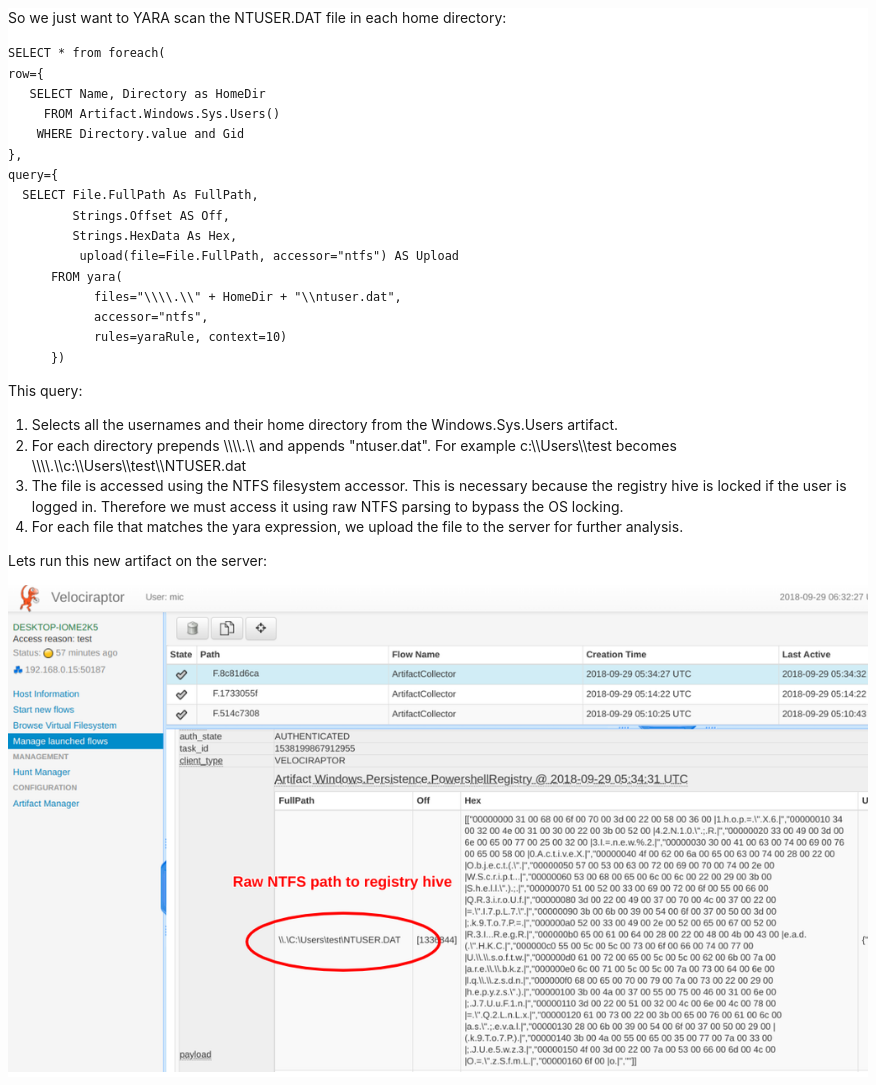 So we just want to YARA scan the NTUSER.DAT file in each home directory:

``` {.sourceCode .console}
SELECT * from foreach(
row={
   SELECT Name, Directory as HomeDir
     FROM Artifact.Windows.Sys.Users()
    WHERE Directory.value and Gid
},
query={
  SELECT File.FullPath As FullPath,
         Strings.Offset AS Off,
         Strings.HexData As Hex,
          upload(file=File.FullPath, accessor="ntfs") AS Upload
      FROM yara(
            files="\\\\.\\" + HomeDir + "\\ntuser.dat",
            accessor="ntfs",
            rules=yaraRule, context=10)
      })
```

This query:

1.  Selects all the usernames and their home directory from the
    Windows.Sys.Users artifact.
2.  For each directory prepends \\\\\\\\.\\\\ and appends
    \"ntuser.dat\". For example c:\\\\Users\\\\test becomes
    \\\\\\\\.\\\\c:\\\\Users\\\\test\\\\NTUSER.dat
3.  The file is accessed using the NTFS filesystem accessor. This is
    necessary because the registry hive is locked if the user is logged
    in. Therefore we must access it using raw NTFS parsing to bypass the
    OS locking.
4.  For each file that matches the yara expression, we upload the file
    to the server for further analysis.

Lets run this new artifact on the server:

![image](powershell5.png)
